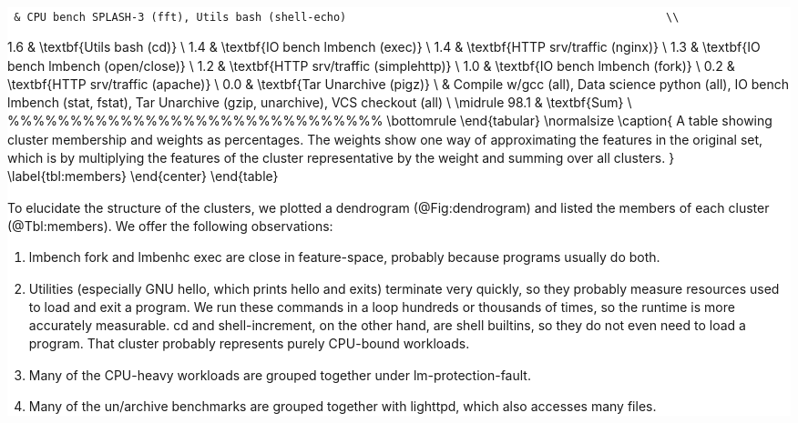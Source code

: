      & CPU bench SPLASH-3 (fft), Utils bash (shell-echo)                                                 \\
 1.6 & \textbf{Utils bash (cd)}                                                                          \\
 1.4 & \textbf{IO bench lmbench (exec)}                                                                  \\
 1.4 & \textbf{HTTP srv/traffic (nginx)}                                                                 \\
 1.3 & \textbf{IO bench lmbench (open/close)}                                                            \\
 1.2 & \textbf{HTTP srv/traffic (simplehttp)}                                                            \\
 1.0 & \textbf{IO bench lmbench (fork)}                                                                  \\
 0.2 & \textbf{HTTP srv/traffic (apache)}                                                                \\
 0.0 & \textbf{Tar Unarchive (pigz)}                                                                     \\
     & Compile w/gcc (all), Data science python (all), IO bench lmbench (stat, fstat), Tar Unarchive (gzip, unarchive), VCS checkout  (all) \\
\midrule
98.1 & \textbf{Sum} \\
%%%%%%%%%%%%%%%%%%%%%%%%%%%%%%
\bottomrule
\end{tabular}
\normalsize
\caption{
  A table showing cluster membership and weights as percentages.
  The weights show one way of approximating the features in the original set, which is by multiplying the features of the cluster representative by the weight and summing over all clusters.
}
\label{tbl:members}
\end{center}
\end{table}

To elucidate the structure of the clusters, we plotted a dendrogram (@Fig:dendrogram) and listed the members of each cluster (@Tbl:members).
We offer the following observations:

1. lmbench fork and lmbenhc exec are close in feature-space, probably because programs usually do both.

2. Utilities (especially GNU hello, which prints hello and exits) terminate very quickly, so they probably measure resources used to load and exit a program.
   We run these commands in a loop hundreds or thousands of times, so the runtime is more accurately measurable.
   cd and shell-increment, on the other hand, are shell builtins, so they do not even need to load a program.
   That cluster probably represents purely CPU-bound workloads.

3. Many of the CPU-heavy workloads are grouped together under lm-protection-fault.

4. Many of the un/archive benchmarks are grouped together with lighttpd, which also accesses many files.
